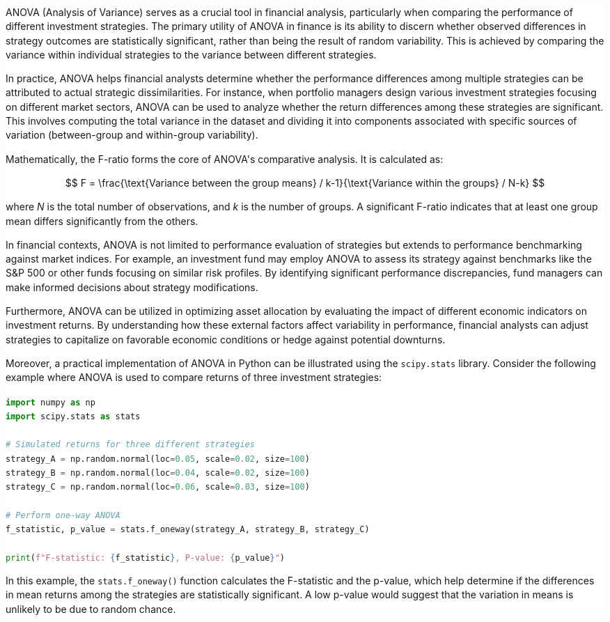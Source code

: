ANOVA (Analysis of Variance) serves as a crucial tool in financial analysis, particularly when comparing the performance of different investment strategies. The primary utility of ANOVA in finance is its ability to discern whether observed differences in strategy outcomes are statistically significant, rather than being the result of random variability. This is achieved by comparing the variance within individual strategies to the variance between different strategies.

In practice, ANOVA helps financial analysts determine whether the performance differences among multiple strategies can be attributed to actual strategic dissimilarities. For instance, when portfolio managers design various investment strategies focusing on different market sectors, ANOVA can be used to analyze whether the return differences among these strategies are significant. This involves computing the total variance in the dataset and dividing it into components associated with specific sources of variation (between-group and within-group variability).

Mathematically, the F-ratio forms the core of ANOVA's comparative analysis. It is calculated as:

$$
F = \frac{\text{Variance between the group means} / k-1}{\text{Variance within the groups} / N-k}
$$

where $N$ is the total number of observations, and $k$ is the number of groups. A significant F-ratio indicates that at least one group mean differs significantly from the others.

In financial contexts, ANOVA is not limited to performance evaluation of strategies but extends to performance benchmarking against market indices. For example, an investment fund may employ ANOVA to assess its strategy against benchmarks like the S&P 500 or other funds focusing on similar risk profiles. By identifying significant performance discrepancies, fund managers can make informed decisions about strategy modifications.

Furthermore, ANOVA can be utilized in optimizing asset allocation by evaluating the impact of different economic indicators on investment returns. By understanding how these external factors affect variability in performance, financial analysts can adjust strategies to capitalize on favorable economic conditions or hedge against potential downturns.

Moreover, a practical implementation of ANOVA in Python can be illustrated using the `scipy.stats` library. Consider the following example where ANOVA is used to compare returns of three investment strategies:

```python
import numpy as np
import scipy.stats as stats

# Simulated returns for three different strategies
strategy_A = np.random.normal(loc=0.05, scale=0.02, size=100)
strategy_B = np.random.normal(loc=0.04, scale=0.02, size=100)
strategy_C = np.random.normal(loc=0.06, scale=0.03, size=100)

# Perform one-way ANOVA
f_statistic, p_value = stats.f_oneway(strategy_A, strategy_B, strategy_C)

print(f"F-statistic: {f_statistic}, P-value: {p_value}")
```

In this example, the `stats.f_oneway()` function calculates the F-statistic and the p-value, which help determine if the differences in mean returns among the strategies are statistically significant. A low p-value would suggest that the variation in means is unlikely to be due to random chance.
